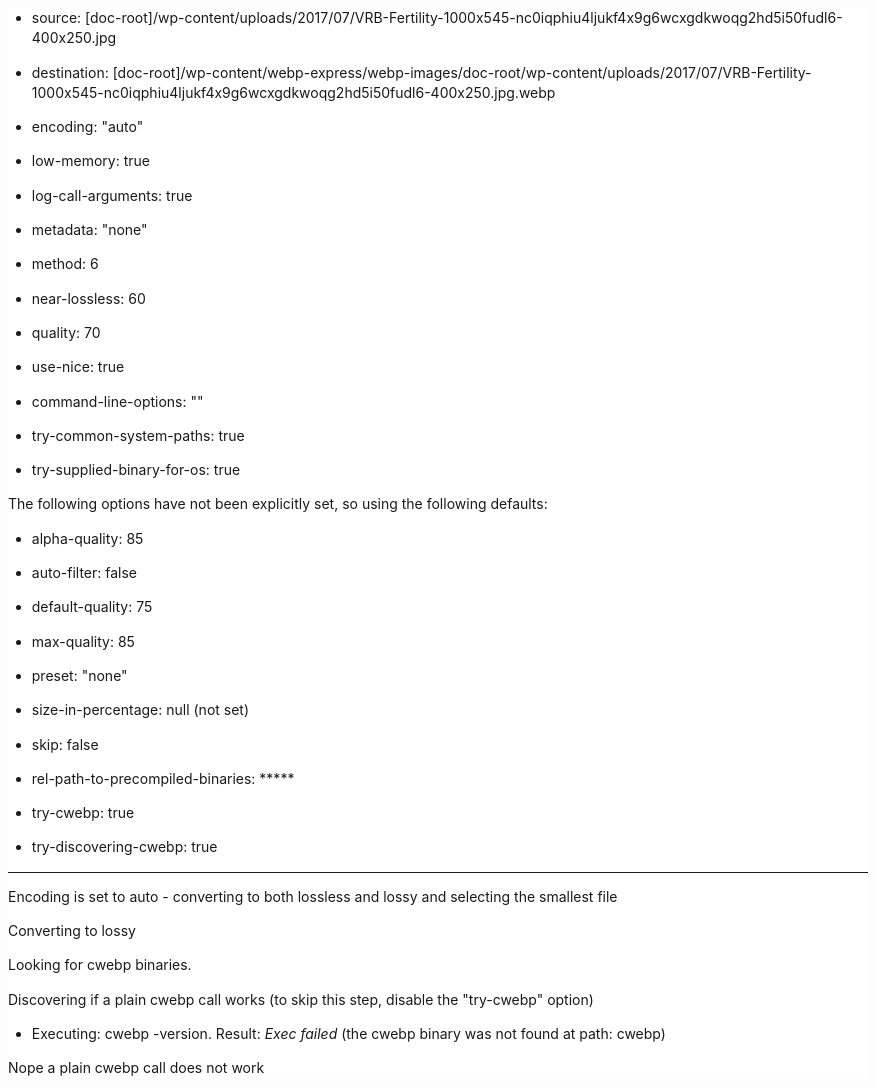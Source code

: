 - source: [doc-root]/wp-content/uploads/2017/07/VRB-Fertility-1000x545-nc0iqphiu4ljukf4x9g6wcxgdkwoqg2hd5i50fudl6-400x250.jpg

- destination: [doc-root]/wp-content/webp-express/webp-images/doc-root/wp-content/uploads/2017/07/VRB-Fertility-1000x545-nc0iqphiu4ljukf4x9g6wcxgdkwoqg2hd5i50fudl6-400x250.jpg.webp

- encoding: "auto"

- low-memory: true

- log-call-arguments: true

- metadata: "none"

- method: 6

- near-lossless: 60

- quality: 70

- use-nice: true

- command-line-options: ""

- try-common-system-paths: true

- try-supplied-binary-for-os: true


The following options have not been explicitly set, so using the following defaults:

- alpha-quality: 85

- auto-filter: false

- default-quality: 75

- max-quality: 85

- preset: "none"

- size-in-percentage: null (not set)

- skip: false

- rel-path-to-precompiled-binaries: *****

- try-cwebp: true

- try-discovering-cwebp: true

------------


Encoding is set to auto - converting to both lossless and lossy and selecting the smallest file


Converting to lossy

Looking for cwebp binaries.

Discovering if a plain cwebp call works (to skip this step, disable the "try-cwebp" option)

- Executing: cwebp -version. Result: *Exec failed* (the cwebp binary was not found at path: cwebp)

Nope a plain cwebp call does not work
